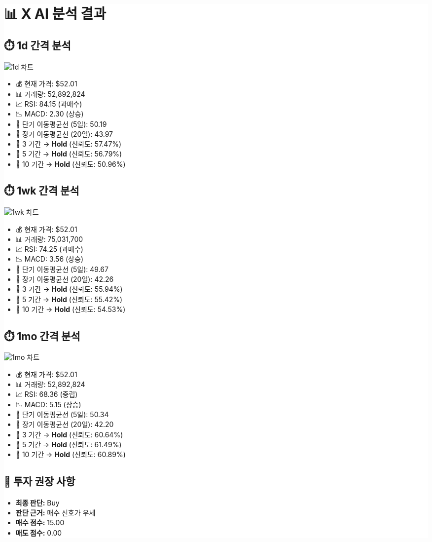 # 📊 X AI 분석 결과
## ⏱️ 1d 간격 분석
![1d 차트](D:\ROW_DATA\ResultsData\X\X_1d_chart.png)

- 💰 현재 가격: $52.01
- 📊 거래량: 52,892,824
- 📈 RSI: 84.15 (과매수)
- 📉 MACD: 2.30 (상승)
- 📌 단기 이동평균선 (5일): 50.19
- 📌 장기 이동평균선 (20일): 43.97
- 📌 3 기간 → **Hold** (신뢰도: 57.47%)
- 📌 5 기간 → **Hold** (신뢰도: 56.79%)
- 📌 10 기간 → **Hold** (신뢰도: 50.96%)

## ⏱️ 1wk 간격 분석
![1wk 차트](D:\ROW_DATA\ResultsData\X\X_1wk_chart.png)

- 💰 현재 가격: $52.01
- 📊 거래량: 75,031,700
- 📈 RSI: 74.25 (과매수)
- 📉 MACD: 3.56 (상승)
- 📌 단기 이동평균선 (5일): 49.67
- 📌 장기 이동평균선 (20일): 42.26
- 📌 3 기간 → **Hold** (신뢰도: 55.94%)
- 📌 5 기간 → **Hold** (신뢰도: 55.42%)
- 📌 10 기간 → **Hold** (신뢰도: 54.53%)

## ⏱️ 1mo 간격 분석
![1mo 차트](D:\ROW_DATA\ResultsData\X\X_1mo_chart.png)

- 💰 현재 가격: $52.01
- 📊 거래량: 52,892,824
- 📈 RSI: 68.36 (중립)
- 📉 MACD: 5.15 (상승)
- 📌 단기 이동평균선 (5일): 50.34
- 📌 장기 이동평균선 (20일): 42.20
- 📌 3 기간 → **Hold** (신뢰도: 60.64%)
- 📌 5 기간 → **Hold** (신뢰도: 61.49%)
- 📌 10 기간 → **Hold** (신뢰도: 60.89%)

## 📌 투자 권장 사항
- **최종 판단:** Buy
- **판단 근거:** 매수 신호가 우세
- **매수 점수:** 15.00
- **매도 점수:** 0.00
